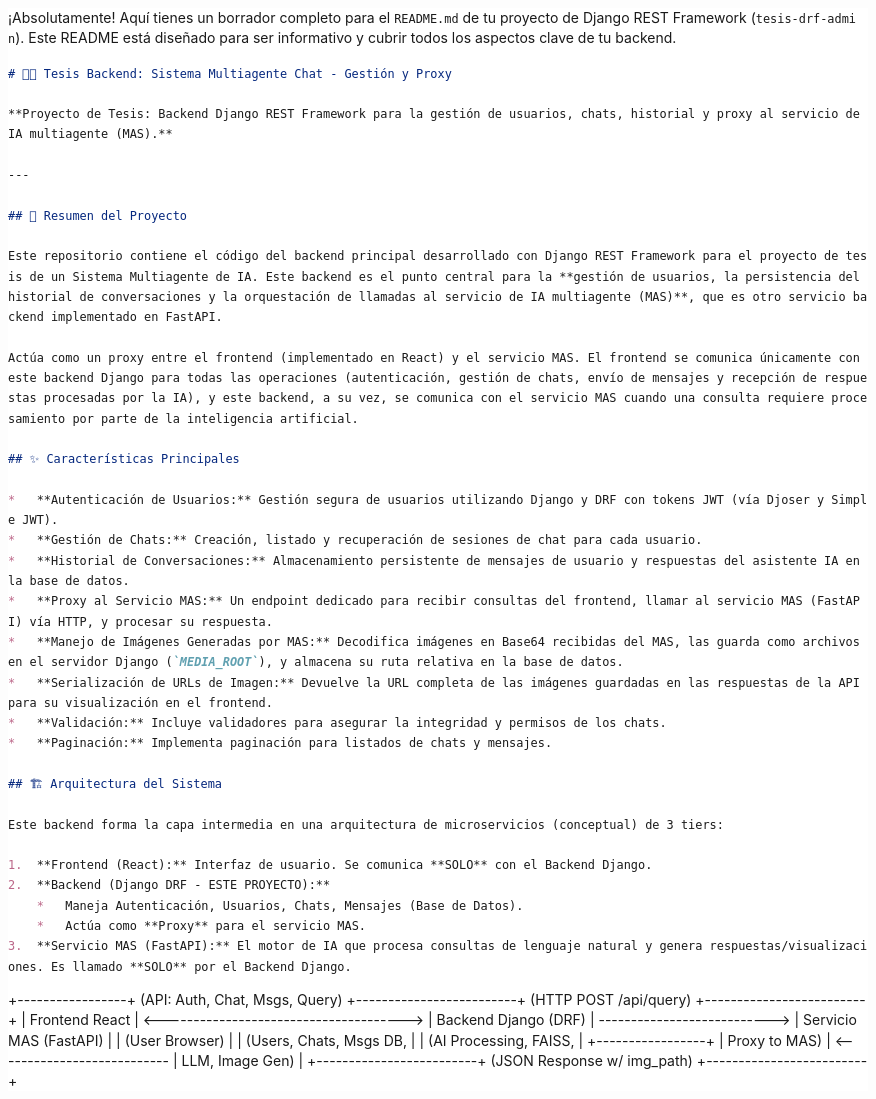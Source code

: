 ¡Absolutamente! Aquí tienes un borrador completo para el `README.md` de tu proyecto de Django REST Framework (`tesis-drf-admin`). Este README está diseñado para ser informativo y cubrir todos los aspectos clave de tu backend.

```markdown
# 🤖💬 Tesis Backend: Sistema Multiagente Chat - Gestión y Proxy

**Proyecto de Tesis: Backend Django REST Framework para la gestión de usuarios, chats, historial y proxy al servicio de IA multiagente (MAS).**

---

## 📝 Resumen del Proyecto

Este repositorio contiene el código del backend principal desarrollado con Django REST Framework para el proyecto de tesis de un Sistema Multiagente de IA. Este backend es el punto central para la **gestión de usuarios, la persistencia del historial de conversaciones y la orquestación de llamadas al servicio de IA multiagente (MAS)**, que es otro servicio backend implementado en FastAPI.

Actúa como un proxy entre el frontend (implementado en React) y el servicio MAS. El frontend se comunica únicamente con este backend Django para todas las operaciones (autenticación, gestión de chats, envío de mensajes y recepción de respuestas procesadas por la IA), y este backend, a su vez, se comunica con el servicio MAS cuando una consulta requiere procesamiento por parte de la inteligencia artificial.

## ✨ Características Principales

*   **Autenticación de Usuarios:** Gestión segura de usuarios utilizando Django y DRF con tokens JWT (vía Djoser y Simple JWT).
*   **Gestión de Chats:** Creación, listado y recuperación de sesiones de chat para cada usuario.
*   **Historial de Conversaciones:** Almacenamiento persistente de mensajes de usuario y respuestas del asistente IA en la base de datos.
*   **Proxy al Servicio MAS:** Un endpoint dedicado para recibir consultas del frontend, llamar al servicio MAS (FastAPI) vía HTTP, y procesar su respuesta.
*   **Manejo de Imágenes Generadas por MAS:** Decodifica imágenes en Base64 recibidas del MAS, las guarda como archivos en el servidor Django (`MEDIA_ROOT`), y almacena su ruta relativa en la base de datos.
*   **Serialización de URLs de Imagen:** Devuelve la URL completa de las imágenes guardadas en las respuestas de la API para su visualización en el frontend.
*   **Validación:** Incluye validadores para asegurar la integridad y permisos de los chats.
*   **Paginación:** Implementa paginación para listados de chats y mensajes.

## 🏗️ Arquitectura del Sistema

Este backend forma la capa intermedia en una arquitectura de microservicios (conceptual) de 3 tiers:

1.  **Frontend (React):** Interfaz de usuario. Se comunica **SOLO** con el Backend Django.
2.  **Backend (Django DRF - ESTE PROYECTO):**
    *   Maneja Autenticación, Usuarios, Chats, Mensajes (Base de Datos).
    *   Actúa como **Proxy** para el servicio MAS.
3.  **Servicio MAS (FastAPI):** El motor de IA que procesa consultas de lenguaje natural y genera respuestas/visualizaciones. Es llamado **SOLO** por el Backend Django.

```
+-----------------+      (API: Auth, Chat, Msgs, Query)      +-------------------------+      (HTTP POST /api/query)      +-------------------------+
|  Frontend React | <--------------------------------------> | Backend Django (DRF)    | ---------------------------> | Servicio MAS (FastAPI)  |
| (User Browser)  |                                          | (Users, Chats, Msgs DB, |                               | (AI Processing, FAISS, |
+-----------------+                                          |  Proxy to MAS)          | <--------------------------- |  LLM, Image Gen)        |
                                                              +-------------------------+  (JSON Response w/ img_path)  +-------------------------+
```
```